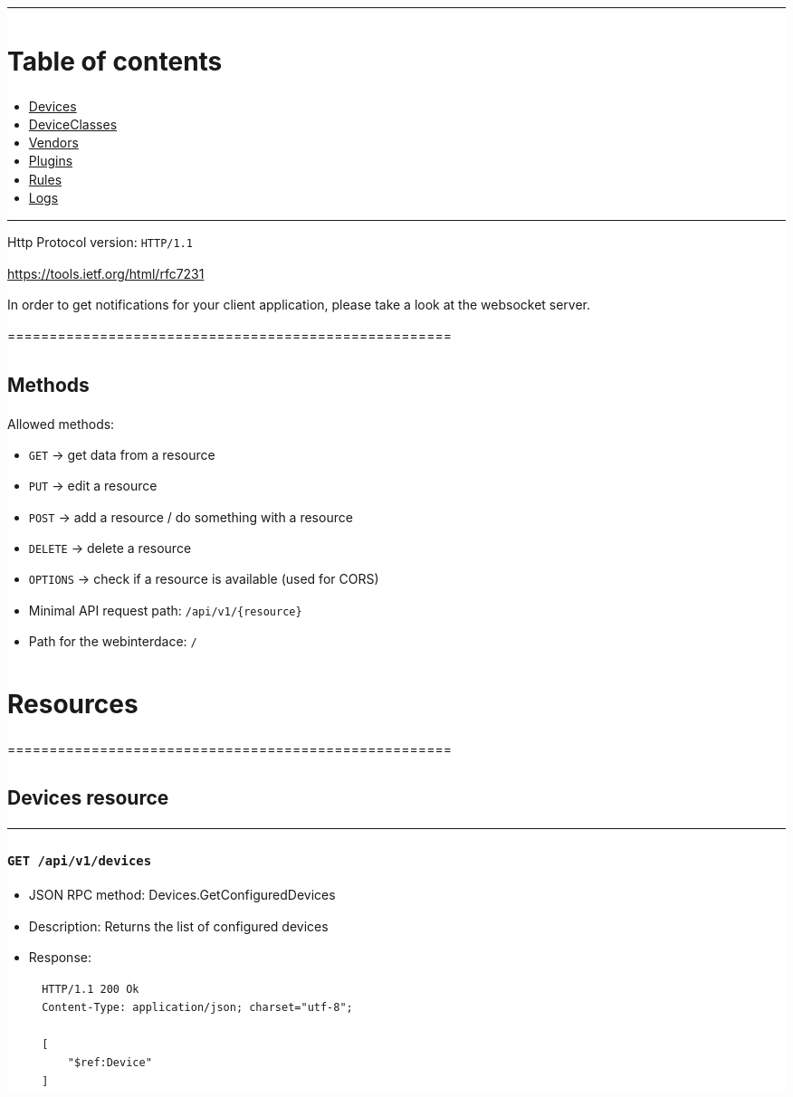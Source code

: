 
--------------------------------------------
# Table of contents

* [Devices](https://github.com/guh/guh/wiki/REST-Api-documentation#devices-resource)
* [DeviceClasses](https://github.com/guh/guh/wiki/REST-Api-documentation#deviceclasses-resource)
* [Vendors](https://github.com/guh/guh/wiki/REST-Api-documentation#vendors-resource)
* [Plugins](https://github.com/guh/guh/wiki/REST-Api-documentation#plugins-resource)
* [Rules](https://github.com/guh/guh/wiki/REST-Api-documentation#rules-resource)
* [Logs](https://github.com/guh/guh/wiki/REST-Api-documentation#logs-resource)

--------------------------------------------
Http Protocol version: `HTTP/1.1`

https://tools.ietf.org/html/rfc7231

In order to get notifications for your client application, 
please take a look at the websocket server.

=====================================================
## Methods

Allowed methods:
* `GET` -> get data from a resource
* `PUT` -> edit a resource
* `POST` -> add a resource / do something with a resource 
* `DELETE` -> delete a resource
* `OPTIONS` -> check if a resource is available (used for CORS)

* Minimal API request path: `/api/v1/{resource}`
* Path for the webinterdace: `/`

# Resources
=====================================================

## Devices resource
-----------------------------------------------------
### `GET /api/v1/devices`

* JSON RPC method: Devices.GetConfiguredDevices
* Description: Returns the list of configured devices
* Response:
        
        HTTP/1.1 200 Ok
        Content-Type: application/json; charset="utf-8";
        
        [
            "$ref:Device"
        ]
             
